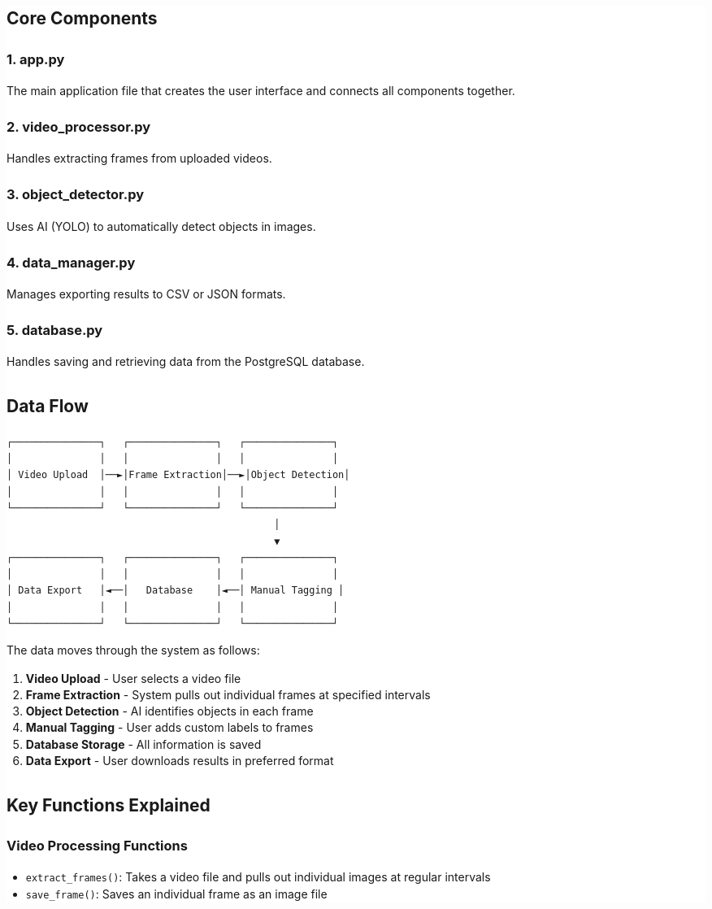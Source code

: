 ## Core Components

### 1. app.py
The main application file that creates the user interface and connects all components together.

### 2. video_processor.py
Handles extracting frames from uploaded videos.

### 3. object_detector.py
Uses AI (YOLO) to automatically detect objects in images.

### 4. data_manager.py
Manages exporting results to CSV or JSON formats.

### 5. database.py
Handles saving and retrieving data from the PostgreSQL database.

## Data Flow

```
┌───────────────┐   ┌───────────────┐   ┌───────────────┐
│               │   │               │   │               │
│ Video Upload  │──►│Frame Extraction│──►│Object Detection│
│               │   │               │   │               │
└───────────────┘   └───────────────┘   └───────────────┘
                                              │
                                              ▼
┌───────────────┐   ┌───────────────┐   ┌───────────────┐
│               │   │               │   │               │
│ Data Export   │◄──│   Database    │◄──│ Manual Tagging │
│               │   │               │   │               │
└───────────────┘   └───────────────┘   └───────────────┘
```

The data moves through the system as follows:

1. **Video Upload** - User selects a video file
2. **Frame Extraction** - System pulls out individual frames at specified intervals
3. **Object Detection** - AI identifies objects in each frame
4. **Manual Tagging** - User adds custom labels to frames
5. **Database Storage** - All information is saved
6. **Data Export** - User downloads results in preferred format

## Key Functions Explained

### Video Processing Functions
- `extract_frames()`: Takes a video file and pulls out individual images at regular intervals
- `save_frame()`: Saves an individual frame as an image file
